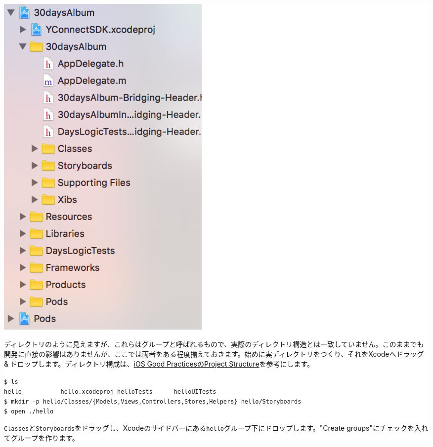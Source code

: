 <img src="../assets/new-project/30days-structure.png" alt="30daysの構成" width="400px">

ディレクトリのように見えますが、これらはグループと呼ばれるもので、実際のディレクトリ構造とは一致していません。このままでも開発に直接の影響はありませんが、ここでは両者をある程度揃えておきます。始めに実ディレクトリをつくり、それをXcodeへドラッグ & ドロップします。ディレクトリ構成は、[iOS Good PracticesのProject Structure](https://github.com/futurice/ios-good-practices#project-structure)を参考にします。

```console
$ ls
hello           hello.xcodeproj helloTests      helloUITests
$ mkdir -p hello/Classes/{Models,Views,Controllers,Stores,Helpers} hello/Storyboards
$ open ./hello
```

`Classes`と`Storyboards`をドラッグし、Xcodeのサイドバーにある`hello`グループ下にドロップします。"Create groups"にチェックを入れてグループを作ります。
